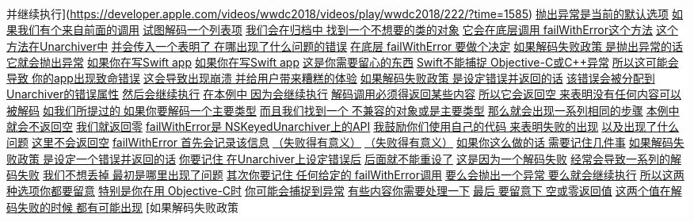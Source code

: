 并继续执行](https://developer.apple.com/videos/wwdc2018/videos/play/wwdc2018/222/?time=1585) [抛出异常是当前的默认选项](https://developer.apple.com/videos/wwdc2018/videos/play/wwdc2018/222/?time=1589) [如果我们有个来自前面的调用](https://developer.apple.com/videos/wwdc2018/videos/play/wwdc2018/222/?time=1594) [试图解码一个列表项](https://developer.apple.com/videos/wwdc2018/videos/play/wwdc2018/222/?time=1596) [我们会在归档中
找到一个不想要的类的对象](https://developer.apple.com/videos/wwdc2018/videos/play/wwdc2018/222/?time=1598) [它会在底层调用
failWithError这个方法](https://developer.apple.com/videos/wwdc2018/videos/play/wwdc2018/222/?time=1602) [这个方法在Unarchiver中](https://developer.apple.com/videos/wwdc2018/videos/play/wwdc2018/222/?time=1604) [并会传入一个表明了
在哪出现了什么问题的错误](https://developer.apple.com/videos/wwdc2018/videos/play/wwdc2018/222/?time=1606) [在底层 failWithError
要做个决定](https://developer.apple.com/videos/wwdc2018/videos/play/wwdc2018/222/?time=1610) [如果解码失败政策
是抛出异常的话](https://developer.apple.com/videos/wwdc2018/videos/play/wwdc2018/222/?time=1614) [它就会抛出异常](https://developer.apple.com/videos/wwdc2018/videos/play/wwdc2018/222/?time=1616) [如果你在写Swift app](https://developer.apple.com/videos/wwdc2018/videos/play/wwdc2018/222/?time=1619) [如果你在写Swift app](https://developer.apple.com/videos/wwdc2018/videos/play/wwdc2018/222/?time=1619) [这是你需要留心的东西](https://developer.apple.com/videos/wwdc2018/videos/play/wwdc2018/222/?time=1620) [Swift不能捕捉
Objective-C或C++异常](https://developer.apple.com/videos/wwdc2018/videos/play/wwdc2018/222/?time=1622) [所以这可能会导致
你的app出现致命错误](https://developer.apple.com/videos/wwdc2018/videos/play/wwdc2018/222/?time=1625) [这会导致出现崩溃
并给用户带来糟糕的体验](https://developer.apple.com/videos/wwdc2018/videos/play/wwdc2018/222/?time=1627) [如果解码失败政策
是设定错误并返回的话](https://developer.apple.com/videos/wwdc2018/videos/play/wwdc2018/222/?time=1633) [该错误会被分配到
Unarchiver的错误属性](https://developer.apple.com/videos/wwdc2018/videos/play/wwdc2018/222/?time=1636) [然后会继续执行](https://developer.apple.com/videos/wwdc2018/videos/play/wwdc2018/222/?time=1639) [在本例中 因为会继续执行](https://developer.apple.com/videos/wwdc2018/videos/play/wwdc2018/222/?time=1641) [解码调用必须得返回某些内容](https://developer.apple.com/videos/wwdc2018/videos/play/wwdc2018/222/?time=1644) [所以它会返回空
来表明没有任何内容可以被解码](https://developer.apple.com/videos/wwdc2018/videos/play/wwdc2018/222/?time=1646) [如我们所提过的
如果你要解码一个主要类型](https://developer.apple.com/videos/wwdc2018/videos/play/wwdc2018/222/?time=1651) [而且我们找到一个
不兼容的对象或是主要类型](https://developer.apple.com/videos/wwdc2018/videos/play/wwdc2018/222/?time=1654) [那么就会出现一系列相同的步骤](https://developer.apple.com/videos/wwdc2018/videos/play/wwdc2018/222/?time=1658) [本例中 就会不返回空](https://developer.apple.com/videos/wwdc2018/videos/play/wwdc2018/222/?time=1660) [我们就返回零](https://developer.apple.com/videos/wwdc2018/videos/play/wwdc2018/222/?time=1661) [failWithError是
NSKeyedUnarchiver上的API](https://developer.apple.com/videos/wwdc2018/videos/play/wwdc2018/222/?time=1667) [我鼓励你们使用自己的代码
来表明失败的出现](https://developer.apple.com/videos/wwdc2018/videos/play/wwdc2018/222/?time=1670) [以及出现了什么问题](https://developer.apple.com/videos/wwdc2018/videos/play/wwdc2018/222/?time=1673) [这里不会返回空](https://developer.apple.com/videos/wwdc2018/videos/play/wwdc2018/222/?time=1675) [failWithError
首先会记录该信息](https://developer.apple.com/videos/wwdc2018/videos/play/wwdc2018/222/?time=1677) [（失败得有意义）](https://developer.apple.com/videos/wwdc2018/videos/play/wwdc2018/222/?time=1679) [（失败得有意义）](https://developer.apple.com/videos/wwdc2018/videos/play/wwdc2018/222/?time=1679) [如果你这么做的话
需要记住几件事](https://developer.apple.com/videos/wwdc2018/videos/play/wwdc2018/222/?time=1681) [如果解码失败政策
是设定一个错误并返回的话](https://developer.apple.com/videos/wwdc2018/videos/play/wwdc2018/222/?time=1684) [你要记住
在Unarchiver上设定错误后](https://developer.apple.com/videos/wwdc2018/videos/play/wwdc2018/222/?time=1687) [后面就不能重设了](https://developer.apple.com/videos/wwdc2018/videos/play/wwdc2018/222/?time=1690) [这是因为一个解码失败](https://developer.apple.com/videos/wwdc2018/videos/play/wwdc2018/222/?time=1692) [经常会导致一系列的解码失败](https://developer.apple.com/videos/wwdc2018/videos/play/wwdc2018/222/?time=1695) [我们不想丢掉
最初是哪里出现了问题](https://developer.apple.com/videos/wwdc2018/videos/play/wwdc2018/222/?time=1697) [其次你要记住 任何给定的
failWithError调用](https://developer.apple.com/videos/wwdc2018/videos/play/wwdc2018/222/?time=1702) [要么会抛出一个异常
要么就会继续执行](https://developer.apple.com/videos/wwdc2018/videos/play/wwdc2018/222/?time=1705) [所以这两种选项你都要留意](https://developer.apple.com/videos/wwdc2018/videos/play/wwdc2018/222/?time=1708) [特别是你在用
Objective-C时](https://developer.apple.com/videos/wwdc2018/videos/play/wwdc2018/222/?time=1710) [你可能会捕捉到异常](https://developer.apple.com/videos/wwdc2018/videos/play/wwdc2018/222/?time=1712) [有些内容你需要处理一下](https://developer.apple.com/videos/wwdc2018/videos/play/wwdc2018/222/?time=1714) [最后 要留意下
空或零返回值](https://developer.apple.com/videos/wwdc2018/videos/play/wwdc2018/222/?time=1717) [这两个值在解码失败的时候
都有可能出现](https://developer.apple.com/videos/wwdc2018/videos/play/wwdc2018/222/?time=1720) [如果解码失败政策